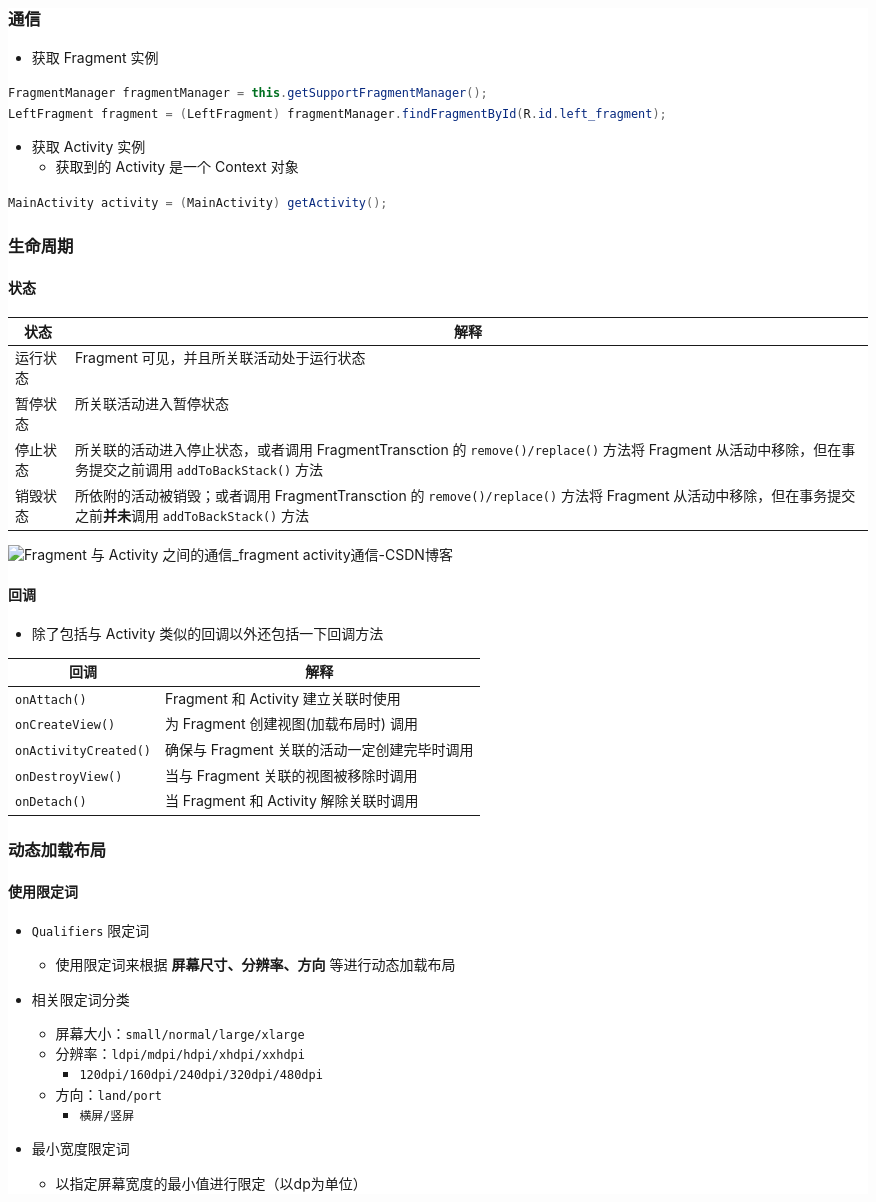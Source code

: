 ### 通信

- 获取 Fragment 实例

```java
FragmentManager fragmentManager = this.getSupportFragmentManager();
LeftFragment fragment = (LeftFragment) fragmentManager.findFragmentById(R.id.left_fragment);
```

- 获取 Activity 实例
  - 获取到的 Activity 是一个 Context 对象

```java
MainActivity activity = (MainActivity) getActivity();
```

### 生命周期

#### 状态

| 状态     | 解释                                                         |
| -------- | ------------------------------------------------------------ |
| 运行状态 | Fragment 可见，并且所关联活动处于运行状态                    |
| 暂停状态 | 所关联活动进入暂停状态                                       |
| 停止状态 | 所关联的活动进入停止状态，或者调用 FragmentTransction 的 `remove()/replace()` 方法将 Fragment 从活动中移除，但在事务提交之前调用 `addToBackStack()` 方法 |
| 销毁状态 | 所依附的活动被销毁；或者调用 FragmentTransction 的 `remove()/replace()` 方法将 Fragment 从活动中移除，但在事务提交之前**并未**调用 `addToBackStack()` 方法 |

![Fragment 与 Activity 之间的通信_fragment activity通信-CSDN博客](https://cdn.jsdelivr.net/gh/Bayyys/PicX/img/2024/07/03/20201005193727278-20240703125000376-1719982200.png)

#### 回调

- 除了包括与 Activity 类似的回调以外还包括一下回调方法

| 回调                  | 解释                                         |
| --------------------- | -------------------------------------------- |
| `onAttach()`          | Fragment 和 Activity 建立关联时使用          |
| `onCreateView()`      | 为 Fragment 创建视图(加载布局时) 调用        |
| `onActivityCreated()` | 确保与 Fragment 关联的活动一定创建完毕时调用 |
| `onDestroyView()`     | 当与 Fragment 关联的视图被移除时调用         |
| `onDetach()`          | 当 Fragment 和 Activity 解除关联时调用       |

### 动态加载布局

#### 使用限定词

- `Qualifiers` 限定词
  - 使用限定词来根据 **屏幕尺寸、分辨率、方向** 等进行动态加载布局

- 相关限定词分类
  - 屏幕大小：`small/normal/large/xlarge`
  - 分辨率：`ldpi/mdpi/hdpi/xhdpi/xxhdpi`
    - `120dpi/160dpi/240dpi/320dpi/480dpi`
  - 方向：`land/port`
    - `横屏/竖屏`
- 最小宽度限定词
  - 以指定屏幕宽度的最小值进行限定（以dp为单位）
